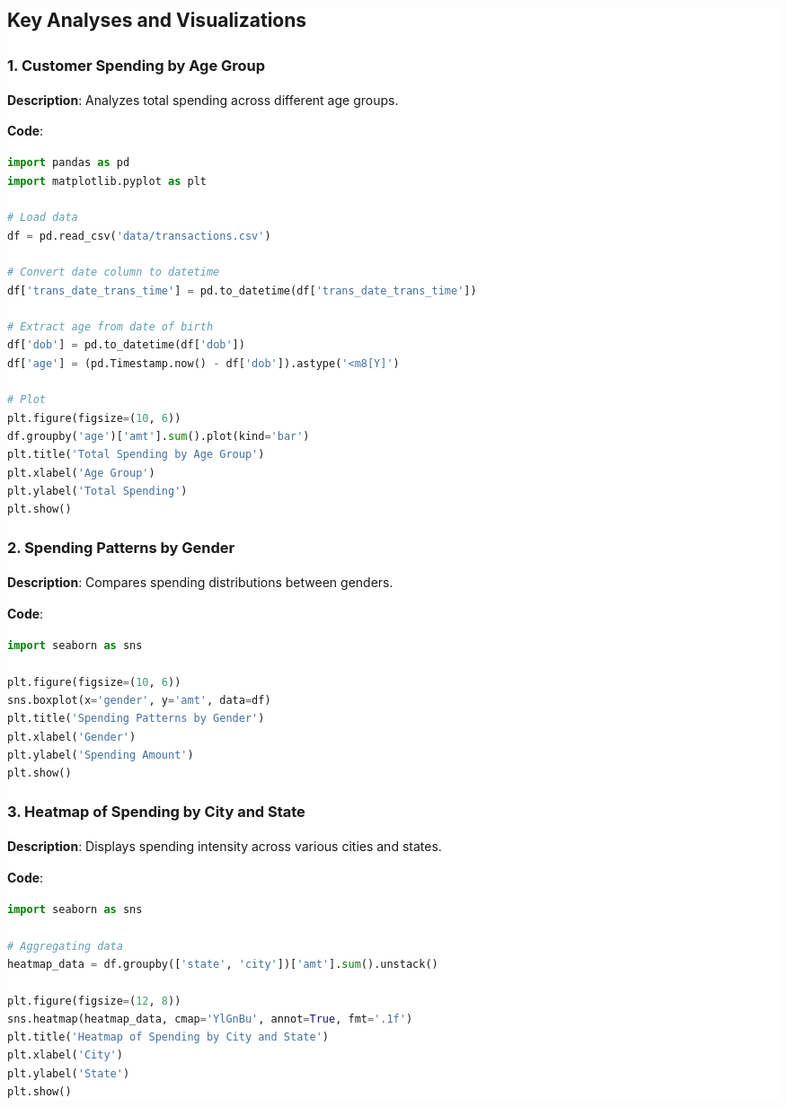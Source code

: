 ## Key Analyses and Visualizations

### 1. Customer Spending by Age Group

**Description**: Analyzes total spending across different age groups.

**Code**:
```python
import pandas as pd
import matplotlib.pyplot as plt

# Load data
df = pd.read_csv('data/transactions.csv')

# Convert date column to datetime
df['trans_date_trans_time'] = pd.to_datetime(df['trans_date_trans_time'])

# Extract age from date of birth
df['dob'] = pd.to_datetime(df['dob'])
df['age'] = (pd.Timestamp.now() - df['dob']).astype('<m8[Y]')

# Plot
plt.figure(figsize=(10, 6))
df.groupby('age')['amt'].sum().plot(kind='bar')
plt.title('Total Spending by Age Group')
plt.xlabel('Age Group')
plt.ylabel('Total Spending')
plt.show()
```

### 2. Spending Patterns by Gender

**Description**: Compares spending distributions between genders.

**Code**:
```python
import seaborn as sns

plt.figure(figsize=(10, 6))
sns.boxplot(x='gender', y='amt', data=df)
plt.title('Spending Patterns by Gender')
plt.xlabel('Gender')
plt.ylabel('Spending Amount')
plt.show()
```

### 3. Heatmap of Spending by City and State

**Description**: Displays spending intensity across various cities and states.

**Code**:
```python
import seaborn as sns

# Aggregating data
heatmap_data = df.groupby(['state', 'city'])['amt'].sum().unstack()

plt.figure(figsize=(12, 8))
sns.heatmap(heatmap_data, cmap='YlGnBu', annot=True, fmt='.1f')
plt.title('Heatmap of Spending by City and State')
plt.xlabel('City')
plt.ylabel('State')
plt.show()
```
